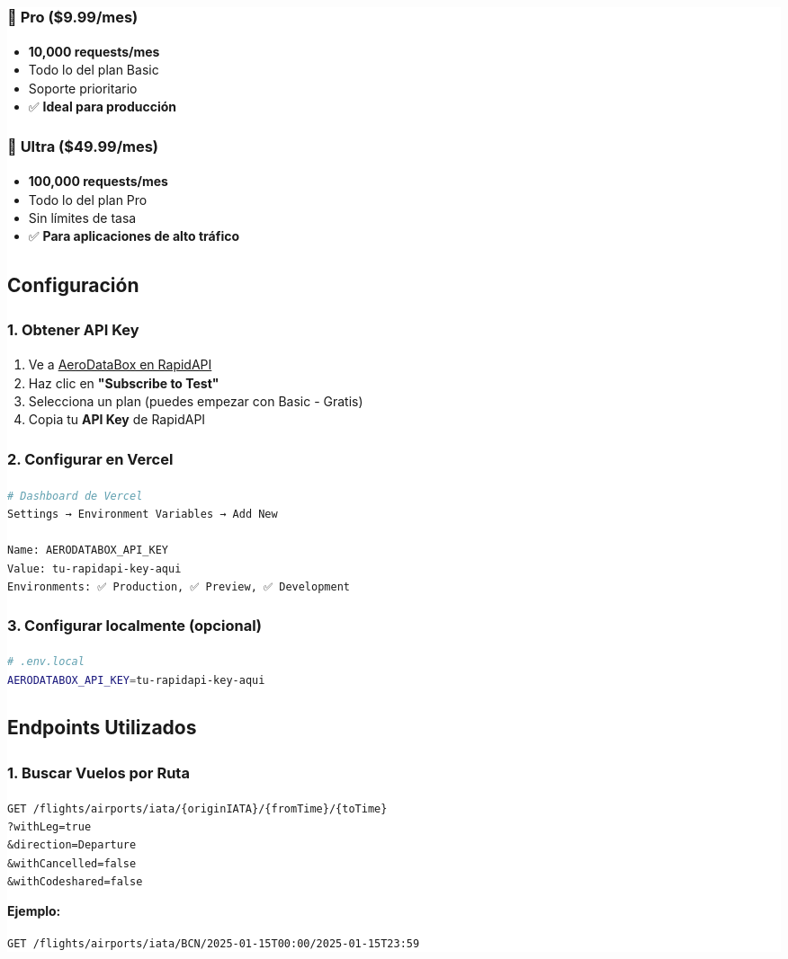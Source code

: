 ### 💎 **Pro ($9.99/mes)**
- **10,000 requests/mes**
- Todo lo del plan Basic
- Soporte prioritario
- ✅ **Ideal para producción**

### 🚀 **Ultra ($49.99/mes)**
- **100,000 requests/mes**
- Todo lo del plan Pro
- Sin límites de tasa
- ✅ **Para aplicaciones de alto tráfico**

## Configuración

### 1. Obtener API Key

1. Ve a [AeroDataBox en RapidAPI](https://api.market/store/aedbx/aerodatabox)
2. Haz clic en **"Subscribe to Test"**
3. Selecciona un plan (puedes empezar con Basic - Gratis)
4. Copia tu **API Key** de RapidAPI

### 2. Configurar en Vercel

```bash
# Dashboard de Vercel
Settings → Environment Variables → Add New

Name: AERODATABOX_API_KEY
Value: tu-rapidapi-key-aqui
Environments: ✅ Production, ✅ Preview, ✅ Development
```

### 3. Configurar localmente (opcional)

```bash
# .env.local
AERODATABOX_API_KEY=tu-rapidapi-key-aqui
```

## Endpoints Utilizados

### 1. **Buscar Vuelos por Ruta**
```http
GET /flights/airports/iata/{originIATA}/{fromTime}/{toTime}
?withLeg=true
&direction=Departure
&withCancelled=false
&withCodeshared=false
```

**Ejemplo:**
```
GET /flights/airports/iata/BCN/2025-01-15T00:00/2025-01-15T23:59
```
